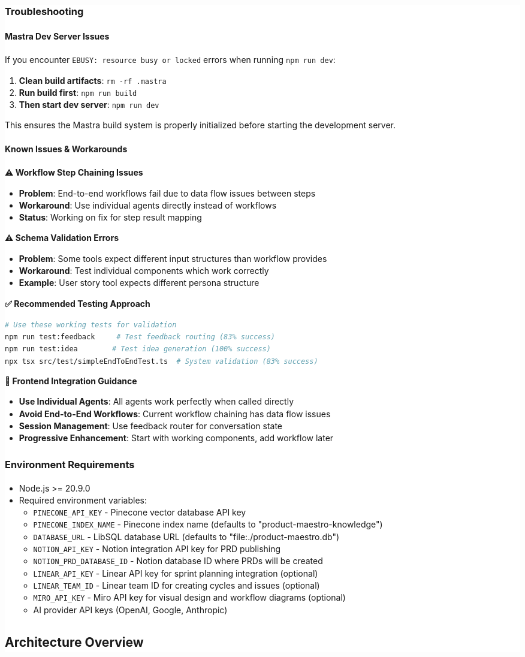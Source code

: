 ### Troubleshooting

#### Mastra Dev Server Issues
If you encounter `EBUSY: resource busy or locked` errors when running `npm run dev`:

1. **Clean build artifacts**: `rm -rf .mastra`
2. **Run build first**: `npm run build` 
3. **Then start dev server**: `npm run dev`

This ensures the Mastra build system is properly initialized before starting the development server.

#### Known Issues & Workarounds

**⚠️ Workflow Step Chaining Issues**
- **Problem**: End-to-end workflows fail due to data flow issues between steps
- **Workaround**: Use individual agents directly instead of workflows
- **Status**: Working on fix for step result mapping

**⚠️ Schema Validation Errors**
- **Problem**: Some tools expect different input structures than workflow provides
- **Workaround**: Test individual components which work correctly
- **Example**: User story tool expects different persona structure

**✅ Recommended Testing Approach**
```bash
# Use these working tests for validation
npm run test:feedback     # Test feedback routing (83% success)
npm run test:idea        # Test idea generation (100% success)
npx tsx src/test/simpleEndToEndTest.ts  # System validation (83% success)
```

**🔧 Frontend Integration Guidance**
- **Use Individual Agents**: All agents work perfectly when called directly
- **Avoid End-to-End Workflows**: Current workflow chaining has data flow issues
- **Session Management**: Use feedback router for conversation state
- **Progressive Enhancement**: Start with working components, add workflow later

### Environment Requirements

- Node.js >= 20.9.0
- Required environment variables:
  - `PINECONE_API_KEY` - Pinecone vector database API key
  - `PINECONE_INDEX_NAME` - Pinecone index name (defaults to "product-maestro-knowledge")
  - `DATABASE_URL` - LibSQL database URL (defaults to "file:./product-maestro.db")
  - `NOTION_API_KEY` - Notion integration API key for PRD publishing
  - `NOTION_PRD_DATABASE_ID` - Notion database ID where PRDs will be created
  - `LINEAR_API_KEY` - Linear API key for sprint planning integration (optional)
  - `LINEAR_TEAM_ID` - Linear team ID for creating cycles and issues (optional)
  - `MIRO_API_KEY` - Miro API key for visual design and workflow diagrams (optional)
  - AI provider API keys (OpenAI, Google, Anthropic)

## Architecture Overview
